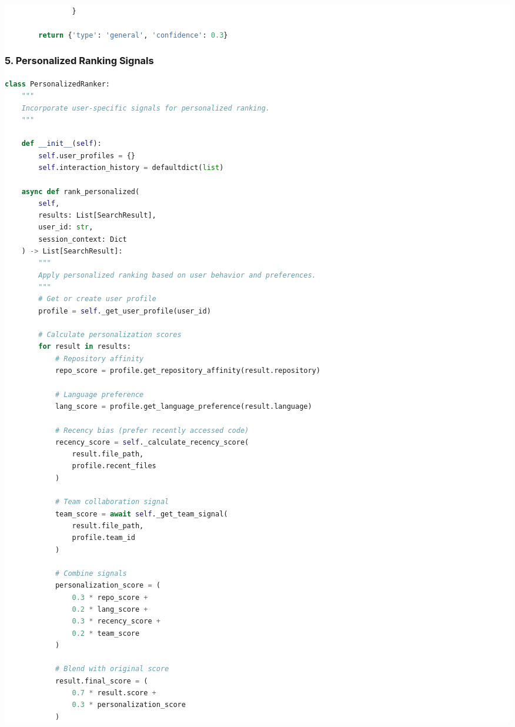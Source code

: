 ````python
                }

        return {'type': 'general', 'confidence': 0.3}
````

### 5. **Personalized Ranking Signals**

````python
class PersonalizedRanker:
    """
    Incorporate user-specific signals for personalized ranking.
    """

    def __init__(self):
        self.user_profiles = {}
        self.interaction_history = defaultdict(list)

    async def rank_personalized(
        self,
        results: List[SearchResult],
        user_id: str,
        session_context: Dict
    ) -> List[SearchResult]:
        """
        Apply personalized ranking based on user behavior and preferences.
        """
        # Get or create user profile
        profile = self._get_user_profile(user_id)

        # Calculate personalization scores
        for result in results:
            # Repository affinity
            repo_score = profile.get_repository_affinity(result.repository)

            # Language preference
            lang_score = profile.get_language_preference(result.language)

            # Recency bias (prefer recently accessed code)
            recency_score = self._calculate_recency_score(
                result.file_path,
                profile.recent_files
            )

            # Team collaboration signal
            team_score = await self._get_team_signal(
                result.file_path,
                profile.team_id
            )

            # Combine signals
            personalization_score = (
                0.3 * repo_score +
                0.2 * lang_score +
                0.3 * recency_score +
                0.2 * team_score
            )

            # Blend with original score
            result.final_score = (
                0.7 * result.score +
                0.3 * personalization_score
            )

````